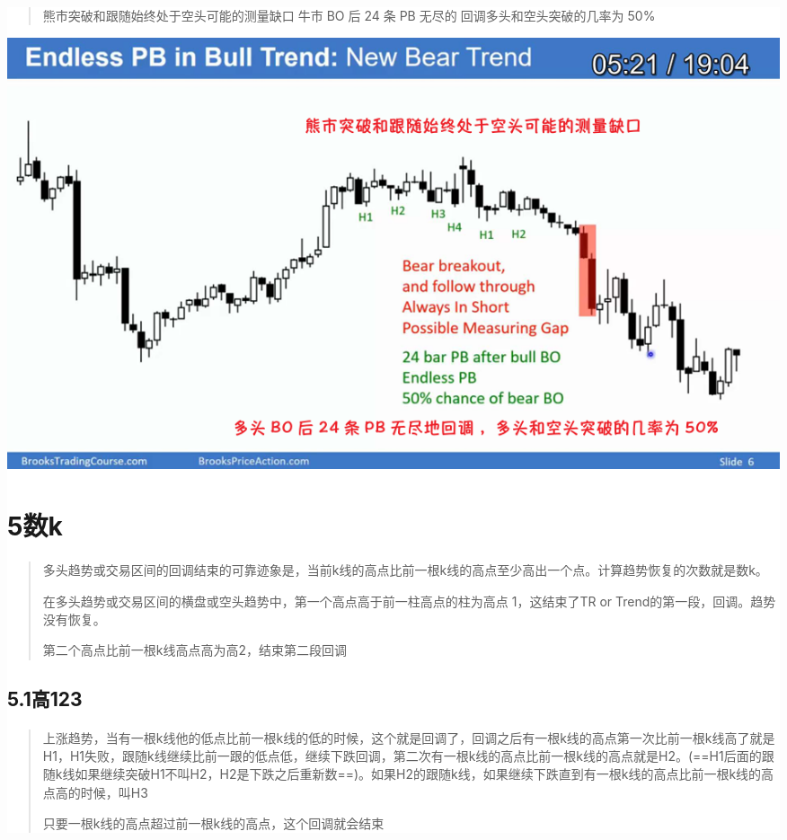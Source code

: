 > 熊市突破和跟随始终处于空头可能的测量缺口
> 牛市 BO 后 24 条 PB 无尽的 回调多头和空头突破的几率为 50%

![](https://raw.githubusercontent.com/fightingwithmee/al/main/img/202401041928434.png)

# 5数k

> 多头趋势或交易区间的回调结束的可靠迹象是，当前k线的高点比前一根k线的高点至少高出一个点。计算趋势恢复的次数就是数k。
>
> 在多头趋势或交易区间的横盘或空头趋势中，第一个高点高于前一柱高点的柱为高点 1，这结束了TR or Trend的第一段，回调。趋势没有恢复。
>
> 第二个高点比前一根k线高点高为高2，结束第二段回调

## 5.1高123

> 上涨趋势，当有一根k线他的低点比前一根k线的低的时候，这个就是回调了，回调之后有一根k线的高点第一次比前一根k线高了就是H1，H1失败，跟随k线继续比前一跟的低点低，继续下跌回调，第二次有一根k线的高点比前一根k线的高点就是H2。(==H1后面的跟随k线如果继续突破H1不叫H2，H2是下跌之后重新数==)。如果H2的跟随k线，如果继续下跌直到有一根k线的高点比前一根k线的高点高的时候，叫H3
>
> 只要一根k线的高点超过前一根k线的高点，这个回调就会结束
